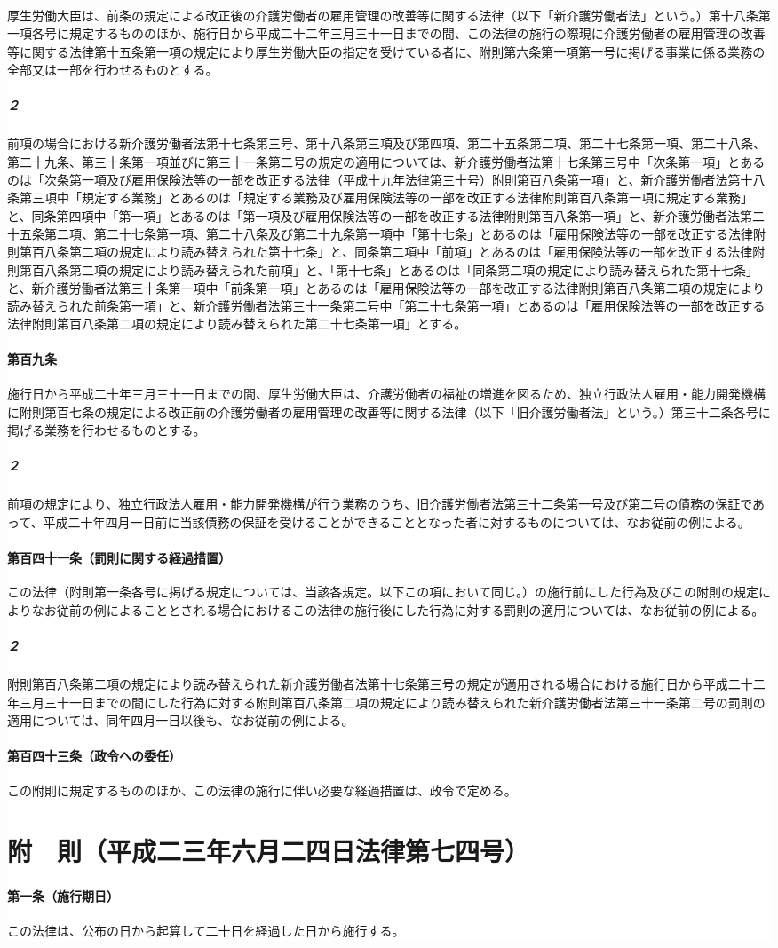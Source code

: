 厚生労働大臣は、前条の規定による改正後の介護労働者の雇用管理の改善等に関する法律（以下「新介護労働者法」という。）第十八条第一項各号に規定するもののほか、施行日から平成二十二年三月三十一日までの間、この法律の施行の際現に介護労働者の雇用管理の改善等に関する法律第十五条第一項の規定により厚生労働大臣の指定を受けている者に、附則第六条第一項第一号に掲げる事業に係る業務の全部又は一部を行わせるものとする。
##### ２
前項の場合における新介護労働者法第十七条第三号、第十八条第三項及び第四項、第二十五条第二項、第二十七条第一項、第二十八条、第二十九条、第三十条第一項並びに第三十一条第二号の規定の適用については、新介護労働者法第十七条第三号中「次条第一項」とあるのは「次条第一項及び雇用保険法等の一部を改正する法律（平成十九年法律第三十号）附則第百八条第一項」と、新介護労働者法第十八条第三項中「規定する業務」とあるのは「規定する業務及び雇用保険法等の一部を改正する法律附則第百八条第一項に規定する業務」と、同条第四項中「第一項」とあるのは「第一項及び雇用保険法等の一部を改正する法律附則第百八条第一項」と、新介護労働者法第二十五条第二項、第二十七条第一項、第二十八条及び第二十九条第一項中「第十七条」とあるのは「雇用保険法等の一部を改正する法律附則第百八条第二項の規定により読み替えられた第十七条」と、同条第二項中「前項」とあるのは「雇用保険法等の一部を改正する法律附則第百八条第二項の規定により読み替えられた前項」と、「第十七条」とあるのは「同条第二項の規定により読み替えられた第十七条」と、新介護労働者法第三十条第一項中「前条第一項」とあるのは「雇用保険法等の一部を改正する法律附則第百八条第二項の規定により読み替えられた前条第一項」と、新介護労働者法第三十一条第二号中「第二十七条第一項」とあるのは「雇用保険法等の一部を改正する法律附則第百八条第二項の規定により読み替えられた第二十七条第一項」とする。
#### 第百九条
施行日から平成二十年三月三十一日までの間、厚生労働大臣は、介護労働者の福祉の増進を図るため、独立行政法人雇用・能力開発機構に附則第百七条の規定による改正前の介護労働者の雇用管理の改善等に関する法律（以下「旧介護労働者法」という。）第三十二条各号に掲げる業務を行わせるものとする。
##### ２
前項の規定により、独立行政法人雇用・能力開発機構が行う業務のうち、旧介護労働者法第三十二条第一号及び第二号の債務の保証であって、平成二十年四月一日前に当該債務の保証を受けることができることとなった者に対するものについては、なお従前の例による。
#### 第百四十一条（罰則に関する経過措置）
この法律（附則第一条各号に掲げる規定については、当該各規定。以下この項において同じ。）の施行前にした行為及びこの附則の規定によりなお従前の例によることとされる場合におけるこの法律の施行後にした行為に対する罰則の適用については、なお従前の例による。
##### ２
附則第百八条第二項の規定により読み替えられた新介護労働者法第十七条第三号の規定が適用される場合における施行日から平成二十二年三月三十一日までの間にした行為に対する附則第百八条第二項の規定により読み替えられた新介護労働者法第三十一条第二号の罰則の適用については、同年四月一日以後も、なお従前の例による。
#### 第百四十三条（政令への委任）
この附則に規定するもののほか、この法律の施行に伴い必要な経過措置は、政令で定める。
# 附　則（平成二三年六月二四日法律第七四号）
#### 第一条（施行期日）
この法律は、公布の日から起算して二十日を経過した日から施行する。
